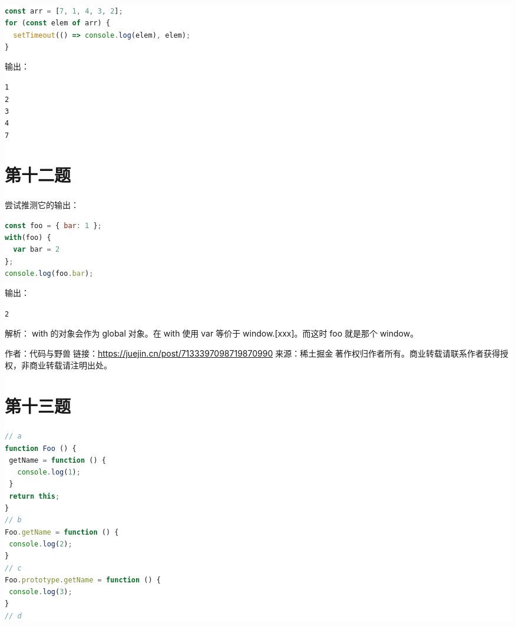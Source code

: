 ```javascript
const arr = [7, 1, 4, 3, 2];
for (const elem of arr) {
  setTimeout(() => console.log(elem), elem);
}
```

输出：

```latex
1
2
3
4
7
```

# 第十二题

尝试推测它的输出：

```javascript
const foo = { bar: 1 };
with(foo) {
  var bar = 2
};
console.log(foo.bar);

```

输出：

```latex
2

```

解析：
with 的对象会作为 global 对象。在 with 使用 var 等价于 window.[xxx]。而这时 foo 就是那个 window。


作者：代码与野兽
链接：https://juejin.cn/post/7133397098719870990
来源：稀土掘金
著作权归作者所有。商业转载请联系作者获得授权，非商业转载请注明出处。





# 第十三题

```js
// a
function Foo () {
 getName = function () {
   console.log(1);
 }
 return this;
}
// b
Foo.getName = function () {
 console.log(2);
}
// c
Foo.prototype.getName = function () {
 console.log(3);
}
// d
```